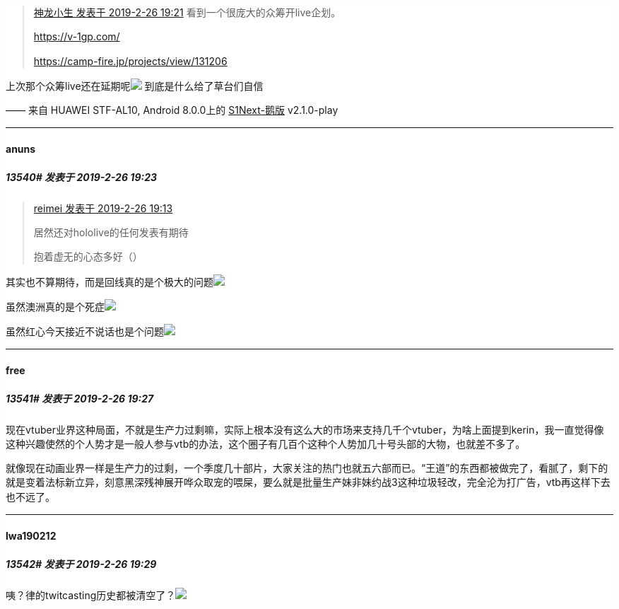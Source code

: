 
<blockquote><a href="httphttps://bbs.saraba1st.com/2b/forum.php?mod=redirect&amp;goto=findpost&amp;pid=42732077&amp;ptid=1801966" target="_blank">神龙小生 发表于 2019-2-26 19:21</a>
看到一个很庞大的众筹开live企划。

https://v-1gp.com/

https://camp-fire.jp/projects/view/131206</blockquote>
上次那个众筹live还在延期呢<img src="https://static.saraba1st.com/image/smiley/face2017/002.png" referrerpolicy="no-referrer">
到底是什么给了草台们自信

—— 来自 HUAWEI STF-AL10, Android 8.0.0上的 [S1Next-鹅版](https://github.com/ykrank/S1-Next/releases) v2.1.0-play


-----

####  anuns  
##### 13540#       发表于 2019-2-26 19:23


<blockquote><a href="httphttps://bbs.saraba1st.com/2b/forum.php?mod=redirect&amp;goto=findpost&amp;pid=42731976&amp;ptid=1801966" target="_blank">reimei 发表于 2019-2-26 19:13</a>

居然还对hololive的任何发表有期待

抱着虚无的心态多好（）</blockquote>
其实也不算期待，而是回线真的是个极大的问题<img src="https://static.saraba1st.com/image/smiley/face2017/007.png" referrerpolicy="no-referrer">

虽然澳洲真的是个死症<img src="https://static.saraba1st.com/image/smiley/face2017/044.png" referrerpolicy="no-referrer">


虽然红心今天接近不说话也是个问题<img src="https://static.saraba1st.com/image/smiley/face2017/044.png" referrerpolicy="no-referrer">


-----

####  free  
##### 13541#       发表于 2019-2-26 19:27


现在vtuber业界这种局面，不就是生产力过剩嘛，实际上根本没有这么大的市场来支持几千个vtuber，为啥上面提到kerin，我一直觉得像这种兴趣使然的个人势才是一般人参与vtb的办法，这个圈子有几百个这种个人势加几十号头部的大物，也就差不多了。


就像现在动画业界一样是生产力的过剩，一个季度几十部片，大家关注的热门也就五六部而已。“王道”的东西都被做完了，看腻了，剩下的就是变着法标新立异，刻意黑深残神展开哗众取宠的喂屎，要么就是批量生产妹非妹约战3这种垃圾轻改，完全沦为打广告，vtb再这样下去也不远了。


-----

####  lwa190212  
##### 13542#       发表于 2019-2-26 19:29


咦？律的twitcasting历史都被清空了？<img src="https://static.saraba1st.com/image/smiley/face2017/222.png" referrerpolicy="no-referrer">

